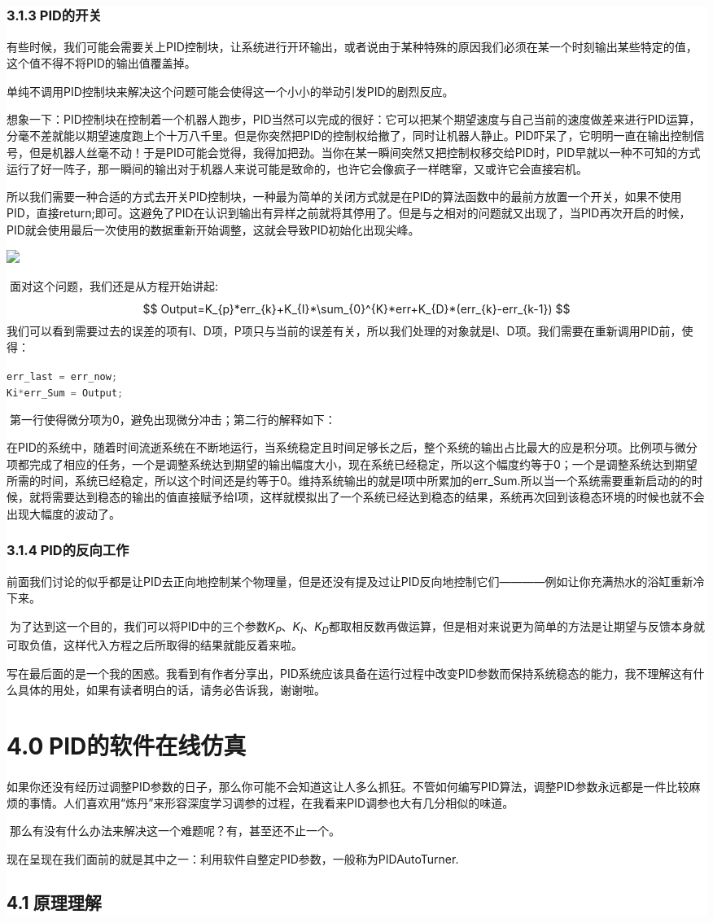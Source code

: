 
### 3.1.3 PID的开关

​		有些时候，我们可能会需要关上PID控制块，让系统进行开环输出，或者说由于某种特殊的原因我们必须在某一个时刻输出某些特定的值，这个值不得不将PID的输出值覆盖掉。

​		单纯不调用PID控制块来解决这个问题可能会使得这一个小小的举动引发PID的剧烈反应。

​		想象一下：PID控制块在控制着一个机器人跑步，PID当然可以完成的很好：它可以把某个期望速度与自己当前的速度做差来进行PID运算，分毫不差就能以期望速度跑上个十万八千里。但是你突然把PID的控制权给撤了，同时让机器人静止。PID吓呆了，它明明一直在输出控制信号，但是机器人丝毫不动！于是PID可能会觉得，我得加把劲。当你在某一瞬间突然又把控制权移交给PID时，PID早就以一种不可知的方式运行了好一阵子，那一瞬间的输出对于机器人来说可能是致命的，也许它会像疯子一样瞎窜，又或许它会直接宕机。

​		所以我们需要一种合适的方式去开关PID控制块，一种最为简单的关闭方式就是在PID的算法函数中的最前方放置一个开关，如果不使用PID，直接return;即可。这避免了PID在认识到输出有异样之前就将其停用了。但是与之相对的问题就又出现了，当PID再次开启的时候，PID就会使用最后一次使用的数据重新开始调整，这就会导致PID初始化出现尖峰。

<div style="align: center">
<img src="https://img2020.cnblogs.com/blog/2172528/202108/2172528-20210808225605423-1174805097.png"/>
</div>


​		面对这个问题，我们还是从方程开始讲起:
$$
Output=K_{p}*err_{k}+K_{I}*\sum_{0}^{K}*err+K_{D}*(err_{k}-err_{k-1})
$$
​		我们可以看到需要过去的误差的项有I、D项，P项只与当前的误差有关，所以我们处理的对象就是I、D项。我们需要在重新调用PID前，使得：
```c
err_last = err_now;
Ki*err_Sum = Output;
```
​		第一行使得微分项为0，避免出现微分冲击；第二行的解释如下：

​		在PID的系统中，随着时间流逝系统在不断地运行，当系统稳定且时间足够长之后，整个系统的输出占比最大的应是积分项。比例项与微分项都完成了相应的任务，一个是调整系统达到期望的输出幅度大小，现在系统已经稳定，所以这个幅度约等于0；一个是调整系统达到期望所需的时间，系统已经稳定，所以这个时间还是约等于0。维持系统输出的就是I项中所累加的err_Sum.所以当一个系统需要重新启动的的时候，就将需要达到稳态的输出的值直接赋予给I项，这样就模拟出了一个系统已经达到稳态的结果，系统再次回到该稳态环境的时候也就不会出现大幅度的波动了。

### 3.1.4 PID的反向工作

​		前面我们讨论的似乎都是让PID去正向地控制某个物理量，但是还没有提及过让PID反向地控制它们————例如让你充满热水的浴缸重新冷下来。

​		为了达到这一个目的，我们可以将PID中的三个参数$K_{P}$、$K_{I}$、$K_{D}$都取相反数再做运算，但是相对来说更为简单的方法是让期望与反馈本身就可取负值，这样代入方程之后所取得的结果就能反着来啦。


​		写在最后面的是一个我的困惑。我看到有作者分享出，PID系统应该具备在运行过程中改变PID参数而保持系统稳态的能力，我不理解这有什么具体的用处，如果有读者明白的话，请务必告诉我，谢谢啦。

# 4.0 PID的软件在线仿真


​		如果你还没有经历过调整PID参数的日子，那么你可能不会知道这让人多么抓狂。不管如何编写PID算法，调整PID参数永远都是一件比较麻烦的事情。人们喜欢用“炼丹”来形容深度学习调参的过程，在我看来PID调参也大有几分相似的味道。

​		那么有没有什么办法来解决这一个难题呢？有，甚至还不止一个。

​		现在呈现在我们面前的就是其中之一：利用软件自整定PID参数，一般称为PIDAutoTurner.

## 4.1 原理理解
